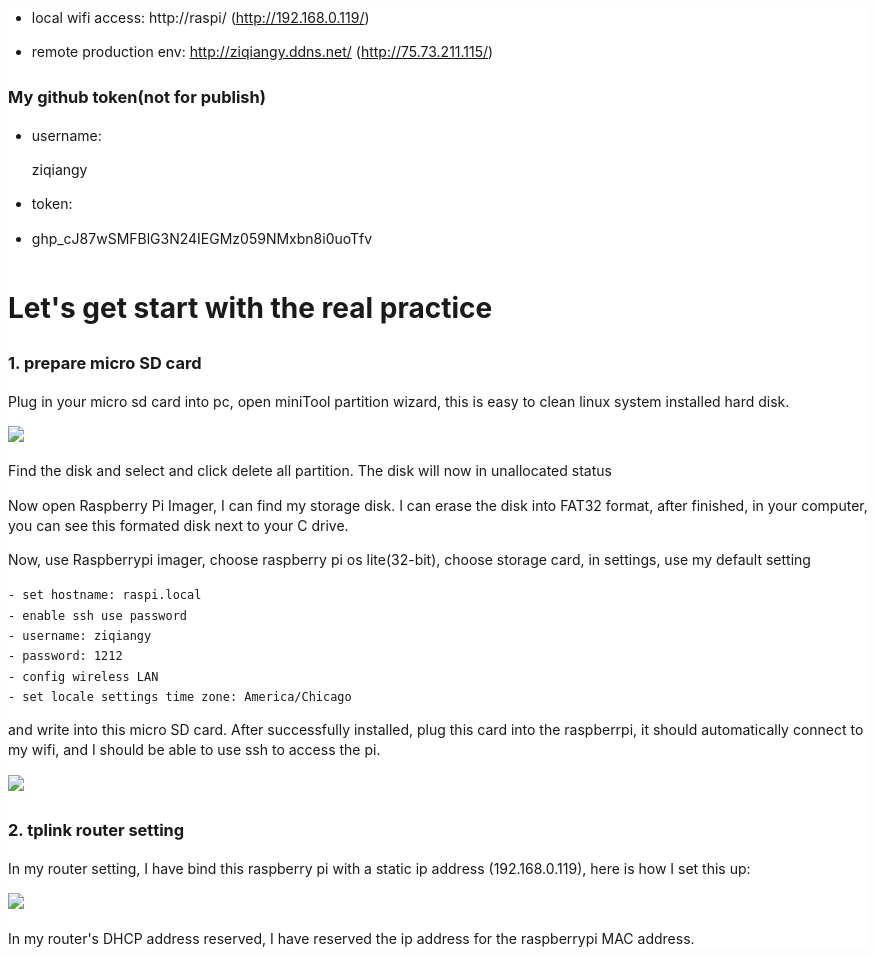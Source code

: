 - local wifi access: 
  http://raspi/ (http://192.168.0.119/)

- remote production env:
  http://ziqiangy.ddns.net/ (http://75.73.211.115/)

### My github token(not for publish)

- username: 
  
  ziqiangy

- token: 

- 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

# Let's get start with the real practice

### 1. prepare micro SD card

Plug in your micro sd card into pc, open miniTool partition wizard, this is easy to clean linux system installed hard disk.

![](C:\Users\peter\AppData\Roaming\marktext\images\2023-11-27-14-09-01-image.png)

Find the disk and select and click delete all partition. The disk will now in unallocated status

Now open Raspberry Pi Imager, I can find my storage disk. I can erase the disk into FAT32 format, after finished, in your computer, you can see this formated disk next to your C drive.

Now, use Raspberrypi imager, choose raspberry pi os lite(32-bit), choose storage card, in settings, use my default setting

```
- set hostname: raspi.local
- enable ssh use password
- username: ziqiangy
- password: 1212
- config wireless LAN
- set locale settings time zone: America/Chicago
```

and write into this micro SD card. After successfully installed, plug this card into the raspberrpi, it should automatically connect to my wifi, and I should be able to use ssh to access the pi.

![](C:\Users\peter\AppData\Roaming\marktext\images\2023-11-27-14-20-25-image.png)

### 2. tplink router setting

In my router setting, I have bind this raspberry pi with a static ip address (192.168.0.119), here is how I set this up:

![](C:\Users\peter\AppData\Roaming\marktext\images\2023-12-01-14-43-23-image.png)

In my router's DHCP address reserved, I have reserved the ip address for the raspberrypi MAC address.
